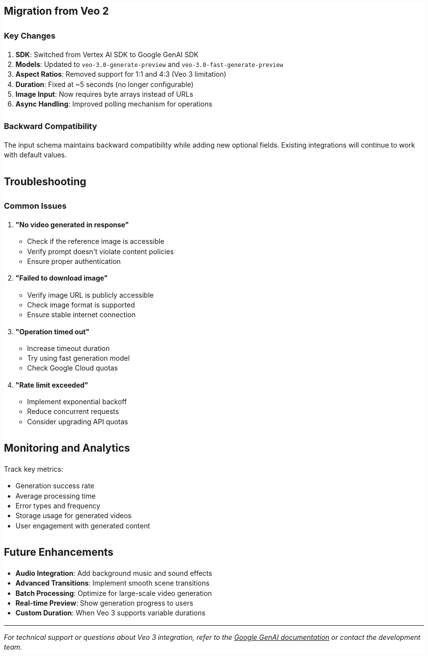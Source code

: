 ## Migration from Veo 2

### Key Changes
1. **SDK**: Switched from Vertex AI SDK to Google GenAI SDK
2. **Models**: Updated to `veo-3.0-generate-preview` and `veo-3.0-fast-generate-preview`
3. **Aspect Ratios**: Removed support for 1:1 and 4:3 (Veo 3 limitation)
4. **Duration**: Fixed at ~5 seconds (no longer configurable)
5. **Image Input**: Now requires byte arrays instead of URLs
6. **Async Handling**: Improved polling mechanism for operations

### Backward Compatibility
The input schema maintains backward compatibility while adding new optional fields. Existing integrations will continue to work with default values.

## Troubleshooting

### Common Issues

1. **"No video generated in response"**
   - Check if the reference image is accessible
   - Verify prompt doesn't violate content policies
   - Ensure proper authentication

2. **"Failed to download image"**
   - Verify image URL is publicly accessible
   - Check image format is supported
   - Ensure stable internet connection

3. **"Operation timed out"**
   - Increase timeout duration
   - Try using fast generation model
   - Check Google Cloud quotas

4. **"Rate limit exceeded"**
   - Implement exponential backoff
   - Reduce concurrent requests
   - Consider upgrading API quotas

## Monitoring and Analytics

Track key metrics:
- Generation success rate
- Average processing time
- Error types and frequency
- Storage usage for generated videos
- User engagement with generated content

## Future Enhancements

- **Audio Integration**: Add background music and sound effects
- **Advanced Transitions**: Implement smooth scene transitions
- **Batch Processing**: Optimize for large-scale video generation
- **Real-time Preview**: Show generation progress to users
- **Custom Duration**: When Veo 3 supports variable durations

---

*For technical support or questions about Veo 3 integration, refer to the [Google GenAI documentation](https://ai.google.dev/docs) or contact the development team.*
